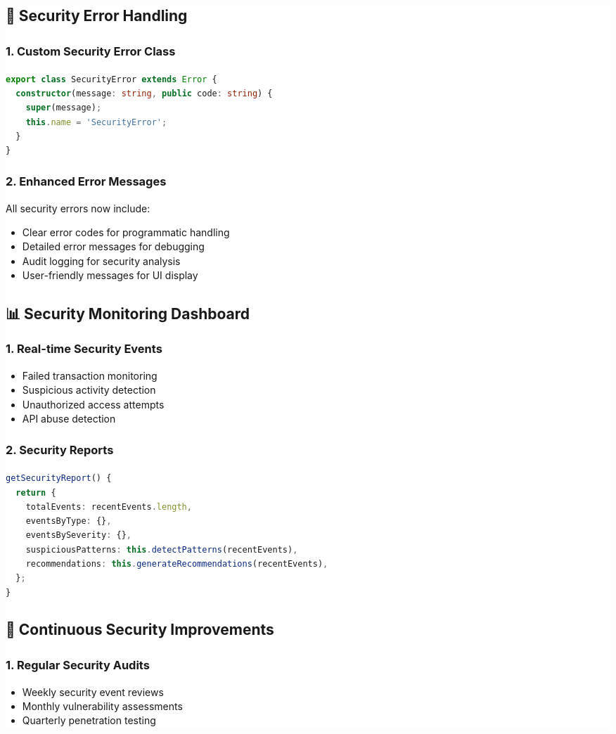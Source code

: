 ## 🚫 Security Error Handling

### 1. Custom Security Error Class

```typescript
export class SecurityError extends Error {
  constructor(message: string, public code: string) {
    super(message);
    this.name = 'SecurityError';
  }
}
```

### 2. Enhanced Error Messages

All security errors now include:
- Clear error codes for programmatic handling
- Detailed error messages for debugging
- Audit logging for security analysis
- User-friendly messages for UI display

## 📊 Security Monitoring Dashboard

### 1. Real-time Security Events

- Failed transaction monitoring
- Suspicious activity detection
- Unauthorized access attempts
- API abuse detection

### 2. Security Reports

```typescript
getSecurityReport() {
  return {
    totalEvents: recentEvents.length,
    eventsByType: {},
    eventsBySeverity: {},
    suspiciousPatterns: this.detectPatterns(recentEvents),
    recommendations: this.generateRecommendations(recentEvents),
  };
}
```

## 🔄 Continuous Security Improvements

### 1. Regular Security Audits

- Weekly security event reviews
- Monthly vulnerability assessments
- Quarterly penetration testing
